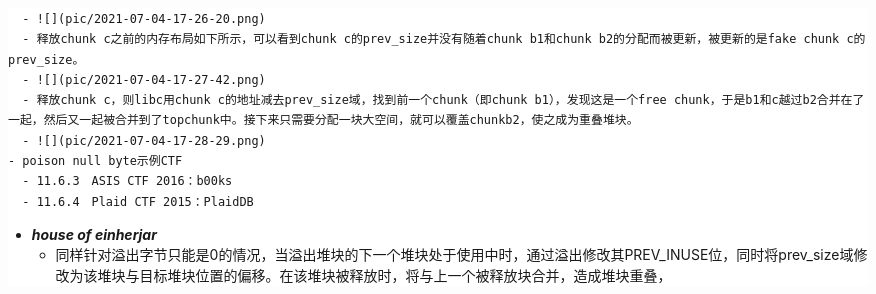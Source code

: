       - ![](pic/2021-07-04-17-26-20.png)
      - 释放chunk c之前的内存布局如下所示，可以看到chunk c的prev_size并没有随着chunk b1和chunk b2的分配而被更新，被更新的是fake chunk c的prev_size。
      - ![](pic/2021-07-04-17-27-42.png)
      - 释放chunk c，则libc用chunk c的地址减去prev_size域，找到前一个chunk（即chunk b1），发现这是一个free chunk，于是b1和c越过b2合并在了一起，然后又一起被合并到了topchunk中。接下来只需要分配一块大空间，就可以覆盖chunkb2，使之成为重叠堆块。
      - ![](pic/2021-07-04-17-28-29.png)
    - poison null byte示例CTF
      - 11.6.3　ASIS CTF 2016：b00ks
      - 11.6.4　Plaid CTF 2015：PlaidDB
  - ***house of einherjar***
    - 同样针对溢出字节只能是0的情况，当溢出堆块的下一个堆块处于使用中时，通过溢出修改其PREV_INUSE位，同时将prev_size域修改为该堆块与目标堆块位置的偏移。在该堆块被释放时，将与上一个被释放块合并，造成堆块重叠，